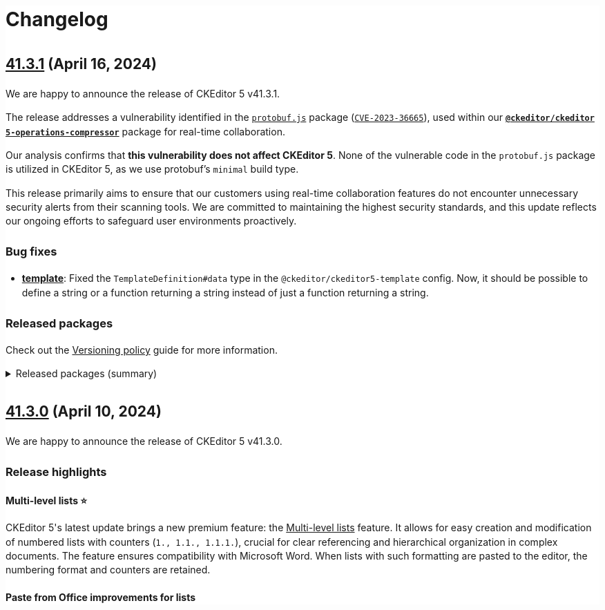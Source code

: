 Changelog
=========

## [41.3.1](https://github.com/ckeditor/ckeditor5/compare/v41.3.0...v41.3.1) (April 16, 2024)

We are happy to announce the release of CKEditor 5 v41.3.1.

The release addresses a vulnerability identified in the [`protobuf.js`](https://www.npmjs.com/package/protobufjs) package ([`CVE-2023-36665`](https://nvd.nist.gov/vuln/detail/CVE-2023-36665)), used within our **[`@ckeditor/ckeditor5-operations-compressor`](https://www.npmjs.com/package/@ckeditor/ckeditor5-operations-compressor)** package for real-time collaboration.

Our analysis confirms that **this vulnerability does not affect CKEditor 5**. None of the vulnerable code in the `protobuf.js` package is utilized in CKEditor 5, as we use protobuf’s `minimal` build type.

This release primarily aims to ensure that our customers using real-time collaboration features do not encounter unnecessary security alerts from their scanning tools. We are committed to maintaining the highest security standards, and this update reflects our ongoing efforts to safeguard user environments proactively.

### Bug fixes

* **[template](https://www.npmjs.com/package/@ckeditor/ckeditor5-template)**: Fixed the `TemplateDefinition#data` type in the `@ckeditor/ckeditor5-template` config. Now, it should be possible to define a string or a function returning a string instead of just a function returning a string.

### Released packages

Check out the [Versioning policy](https://ckeditor.com/docs/ckeditor5/latest/framework/guides/support/versioning-policy.html) guide for more information.

<details><summary>Released packages (summary)</summary></details>


## [41.3.0](https://github.com/ckeditor/ckeditor5/compare/v41.2.1...v41.3.0) (April 10, 2024)

We are happy to announce the release of CKEditor 5 v41.3.0.

### Release highlights

#### Multi-level lists ⭐️

CKEditor 5's latest update brings a new premium feature: the [Multi-level lists](https://ckeditor.com/docs/ckeditor5/latest/features/lists/multi-level-lists.html) feature. It allows for easy creation and modification of numbered lists with counters (`1., 1.1., 1.1.1.`), crucial for clear referencing and hierarchical organization in complex documents. The feature ensures compatibility with Microsoft Word. When lists with such formatting are pasted to the editor, the numbering format and counters are retained.

#### Paste from Office improvements for lists
